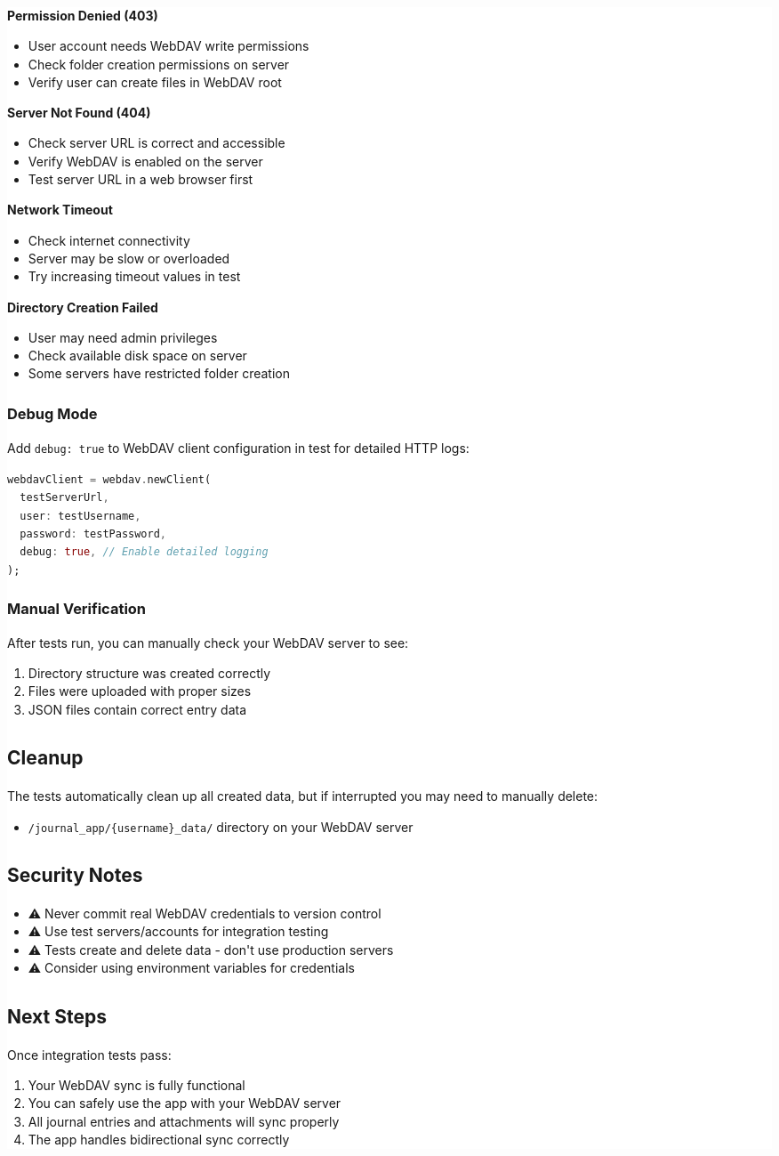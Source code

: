 **Permission Denied (403)**  
- User account needs WebDAV write permissions
- Check folder creation permissions on server
- Verify user can create files in WebDAV root

**Server Not Found (404)**
- Check server URL is correct and accessible
- Verify WebDAV is enabled on the server  
- Test server URL in a web browser first

**Network Timeout**
- Check internet connectivity
- Server may be slow or overloaded
- Try increasing timeout values in test

**Directory Creation Failed**
- User may need admin privileges
- Check available disk space on server
- Some servers have restricted folder creation

### Debug Mode
Add `debug: true` to WebDAV client configuration in test for detailed HTTP logs:

```dart
webdavClient = webdav.newClient(
  testServerUrl,
  user: testUsername,
  password: testPassword,
  debug: true, // Enable detailed logging
);
```

### Manual Verification
After tests run, you can manually check your WebDAV server to see:
1. Directory structure was created correctly
2. Files were uploaded with proper sizes
3. JSON files contain correct entry data

## Cleanup

The tests automatically clean up all created data, but if interrupted you may need to manually delete:
- `/journal_app/{username}_data/` directory on your WebDAV server

## Security Notes

- ⚠️ Never commit real WebDAV credentials to version control
- ⚠️ Use test servers/accounts for integration testing  
- ⚠️ Tests create and delete data - don't use production servers
- ⚠️ Consider using environment variables for credentials

## Next Steps

Once integration tests pass:
1. Your WebDAV sync is fully functional
2. You can safely use the app with your WebDAV server
3. All journal entries and attachments will sync properly
4. The app handles bidirectional sync correctly